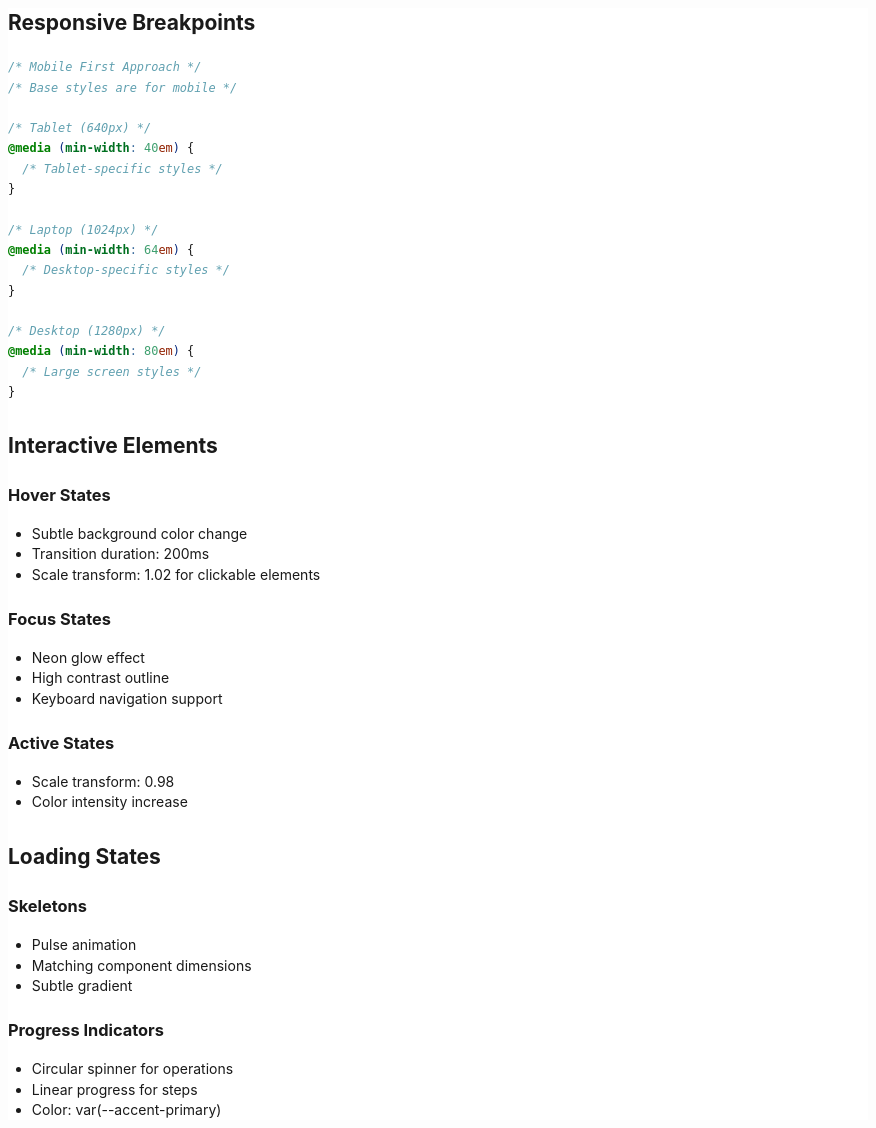 ## Responsive Breakpoints

```css
/* Mobile First Approach */
/* Base styles are for mobile */

/* Tablet (640px) */
@media (min-width: 40em) {
  /* Tablet-specific styles */
}

/* Laptop (1024px) */
@media (min-width: 64em) {
  /* Desktop-specific styles */
}

/* Desktop (1280px) */
@media (min-width: 80em) {
  /* Large screen styles */
}
```

## Interactive Elements

### Hover States
- Subtle background color change
- Transition duration: 200ms
- Scale transform: 1.02 for clickable elements

### Focus States
- Neon glow effect
- High contrast outline
- Keyboard navigation support

### Active States
- Scale transform: 0.98
- Color intensity increase

## Loading States

### Skeletons
- Pulse animation
- Matching component dimensions
- Subtle gradient

### Progress Indicators
- Circular spinner for operations
- Linear progress for steps
- Color: var(--accent-primary)
